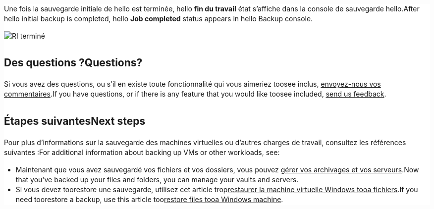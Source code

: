 <span data-ttu-id="378dc-278">Une fois la sauvegarde initiale de hello est terminée, hello **fin du travail** état s’affiche dans la console de sauvegarde hello.</span><span class="sxs-lookup"><span data-stu-id="378dc-278">After hello initial backup is completed, hello **Job completed** status appears in hello Backup console.</span></span>

![RI terminé](./media/backup-configure-vault/ircomplete.png)

## <a name="questions"></a><span data-ttu-id="378dc-280">Des questions ?</span><span class="sxs-lookup"><span data-stu-id="378dc-280">Questions?</span></span>
<span data-ttu-id="378dc-281">Si vous avez des questions, ou s’il en existe toute fonctionnalité qui vous aimeriez toosee inclus, [envoyez-nous vos commentaires](http://aka.ms/azurebackup_feedback).</span><span class="sxs-lookup"><span data-stu-id="378dc-281">If you have questions, or if there is any feature that you would like toosee included, [send us feedback](http://aka.ms/azurebackup_feedback).</span></span>

## <a name="next-steps"></a><span data-ttu-id="378dc-282">Étapes suivantes</span><span class="sxs-lookup"><span data-stu-id="378dc-282">Next steps</span></span>
<span data-ttu-id="378dc-283">Pour plus d’informations sur la sauvegarde des machines virtuelles ou d’autres charges de travail, consultez les références suivantes :</span><span class="sxs-lookup"><span data-stu-id="378dc-283">For additional information about backing up VMs or other workloads, see:</span></span>

* <span data-ttu-id="378dc-284">Maintenant que vous avez sauvegardé vos fichiers et vos dossiers, vous pouvez [gérer vos archivages et vos serveurs](backup-azure-manage-windows-server.md).</span><span class="sxs-lookup"><span data-stu-id="378dc-284">Now that you've backed up your files and folders, you can [manage your vaults and servers](backup-azure-manage-windows-server.md).</span></span>
* <span data-ttu-id="378dc-285">Si vous devez toorestore une sauvegarde, utilisez cet article trop[restaurer la machine virtuelle Windows tooa fichiers](backup-azure-restore-windows-server.md).</span><span class="sxs-lookup"><span data-stu-id="378dc-285">If you need toorestore a backup, use this article too[restore files tooa Windows machine](backup-azure-restore-windows-server.md).</span></span>
